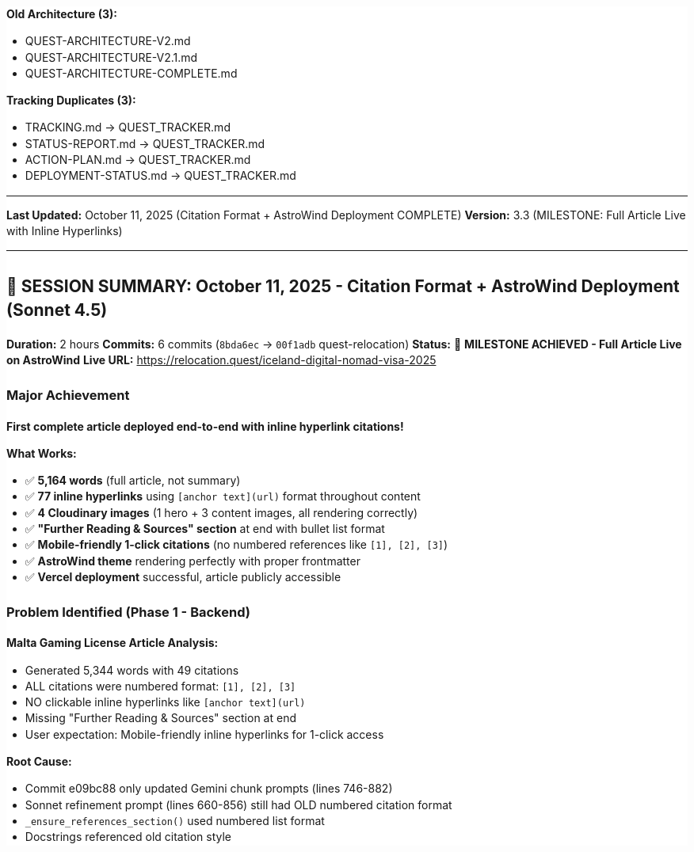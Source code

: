 **Old Architecture (3):**
- QUEST-ARCHITECTURE-V2.md
- QUEST-ARCHITECTURE-V2.1.md
- QUEST-ARCHITECTURE-COMPLETE.md

**Tracking Duplicates (3):**
- TRACKING.md → QUEST_TRACKER.md
- STATUS-REPORT.md → QUEST_TRACKER.md
- ACTION-PLAN.md → QUEST_TRACKER.md
- DEPLOYMENT-STATUS.md → QUEST_TRACKER.md

---

**Last Updated:** October 11, 2025 (Citation Format + AstroWind Deployment COMPLETE)
**Version:** 3.3 (MILESTONE: Full Article Live with Inline Hyperlinks)

---

## 📝 SESSION SUMMARY: October 11, 2025 - Citation Format + AstroWind Deployment (Sonnet 4.5)

**Duration:** 2 hours
**Commits:** 6 commits (`8bda6ec` → `00f1adb` quest-relocation)
**Status:** 🎉 **MILESTONE ACHIEVED - Full Article Live on AstroWind**
**Live URL:** https://relocation.quest/iceland-digital-nomad-visa-2025

### Major Achievement

**First complete article deployed end-to-end with inline hyperlink citations!**

**What Works:**
- ✅ **5,164 words** (full article, not summary)
- ✅ **77 inline hyperlinks** using `[anchor text](url)` format throughout content
- ✅ **4 Cloudinary images** (1 hero + 3 content images, all rendering correctly)
- ✅ **"Further Reading & Sources" section** at end with bullet list format
- ✅ **Mobile-friendly 1-click citations** (no numbered references like `[1], [2], [3]`)
- ✅ **AstroWind theme** rendering perfectly with proper frontmatter
- ✅ **Vercel deployment** successful, article publicly accessible

### Problem Identified (Phase 1 - Backend)

**Malta Gaming License Article Analysis:**
- Generated 5,344 words with 49 citations
- ALL citations were numbered format: `[1], [2], [3]`
- NO clickable inline hyperlinks like `[anchor text](url)`
- Missing "Further Reading & Sources" section at end
- User expectation: Mobile-friendly inline hyperlinks for 1-click access

**Root Cause:**
- Commit e09bc88 only updated Gemini chunk prompts (lines 746-882)
- Sonnet refinement prompt (lines 660-856) still had OLD numbered citation format
- `_ensure_references_section()` used numbered list format
- Docstrings referenced old citation style

